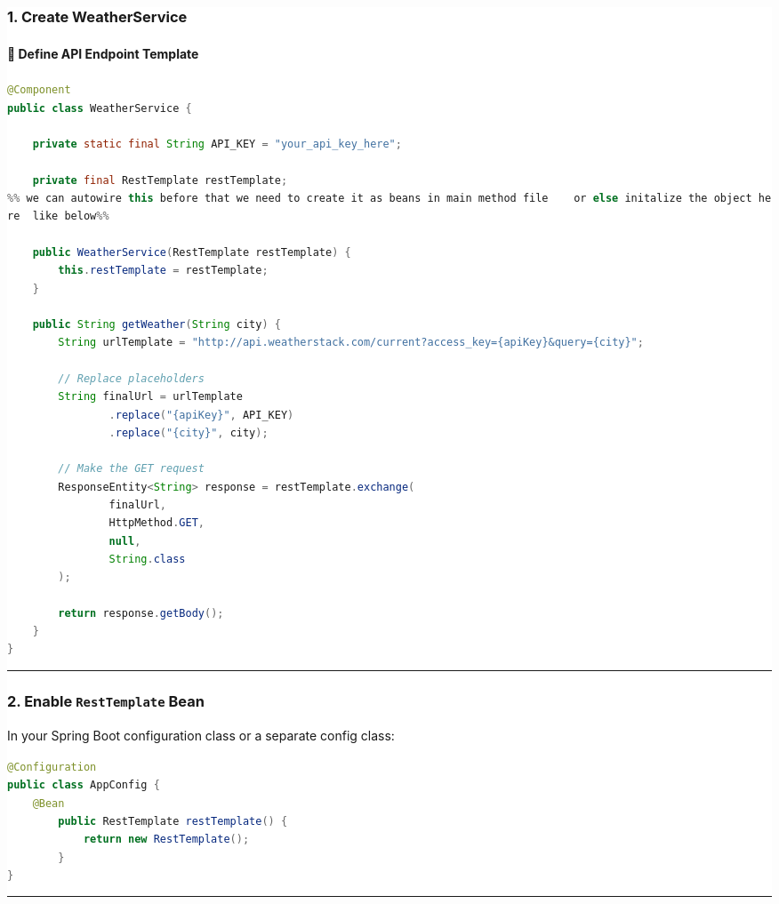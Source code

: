 ### 1. **Create WeatherService**

#### 🔧 Define API Endpoint Template

```java
@Component
public class WeatherService {

    private static final String API_KEY = "your_api_key_here";

    private final RestTemplate restTemplate;
%% we can autowire this before that we need to create it as beans in main method file    or else initalize the object here  like below%%

    public WeatherService(RestTemplate restTemplate) {
        this.restTemplate = restTemplate;
    }

    public String getWeather(String city) {
        String urlTemplate = "http://api.weatherstack.com/current?access_key={apiKey}&query={city}";

        // Replace placeholders
        String finalUrl = urlTemplate
                .replace("{apiKey}", API_KEY)
                .replace("{city}", city);

        // Make the GET request
        ResponseEntity<String> response = restTemplate.exchange(
                finalUrl,
                HttpMethod.GET,
                null,
                String.class
        );

        return response.getBody();
    }
}
```

---

### 2. **Enable `RestTemplate` Bean**

In your Spring Boot configuration class or a separate config class:

```java
@Configuration
public class AppConfig {
    @Bean
	    public RestTemplate restTemplate() {
	        return new RestTemplate();
	    }
}
```

---